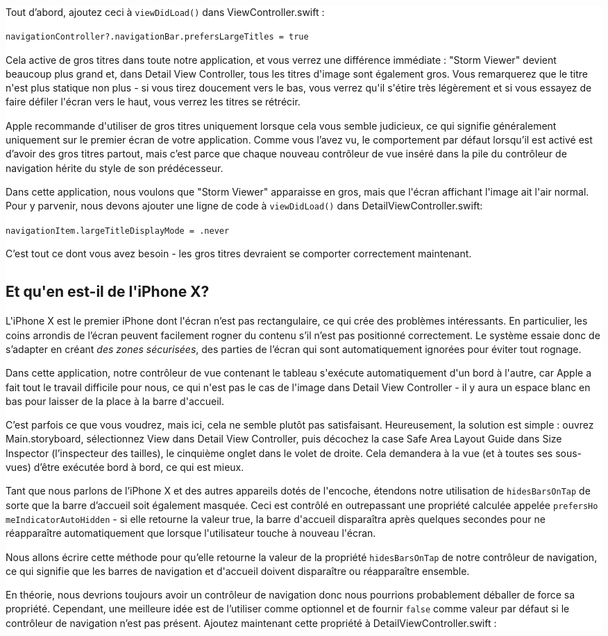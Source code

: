 Tout d’abord, ajoutez ceci à `viewDidLoad()` dans ViewController.swift :

    navigationController?.navigationBar.prefersLargeTitles = true

Cela active de gros titres dans toute notre application, et vous verrez une différence immédiate : "Storm Viewer" devient beaucoup plus grand et, dans Detail View Controller, tous les titres d'image sont également gros. Vous remarquerez que le titre n'est plus statique non plus - si vous tirez doucement vers le bas, vous verrez qu'il s'étire très légèrement et si vous essayez de faire défiler l'écran vers le haut, vous verrez les titres se rétrécir.

Apple recommande d'utiliser de gros titres uniquement lorsque cela vous semble judicieux, ce qui signifie généralement uniquement sur le premier écran de votre application. Comme vous l’avez vu, le comportement par défaut lorsqu’il est activé est d’avoir des gros titres partout, mais c’est parce que chaque nouveau contrôleur de vue inséré dans la pile du contrôleur de navigation hérite du style de son prédécesseur.

Dans cette application, nous voulons que "Storm Viewer" apparaisse en gros, mais que l'écran affichant l'image ait l'air normal. Pour y parvenir, nous devons ajouter une ligne de code à `viewDidLoad()` dans DetailViewController.swift:

    navigationItem.largeTitleDisplayMode = .never

C’est tout ce dont vous avez besoin - les gros titres devraient se comporter correctement maintenant.


## Et qu'en est-il de l'iPhone X?

L'iPhone X est le premier iPhone dont l'écran n’est pas rectangulaire, ce qui crée des problèmes intéressants. En particulier, les coins arrondis de l’écran peuvent facilement rogner du contenu s’il n’est pas positionné correctement. Le système essaie donc de s’adapter en créant *des zones sécurisées*, des parties de l’écran qui sont automatiquement ignorées pour éviter tout rognage.

Dans cette application, notre contrôleur de vue contenant le tableau s'exécute automatiquement d'un bord à l'autre, car Apple a fait tout le travail difficile pour nous, ce qui n'est pas le cas de l'image dans Detail View Controller - il y aura un espace blanc en bas pour laisser de la place à la barre d'accueil.

C’est parfois ce que vous voudrez, mais ici, cela ne semble plutôt pas satisfaisant. Heureusement, la solution est simple : ouvrez Main.storyboard, sélectionnez View dans Detail View Controller, puis décochez la case Safe Area Layout Guide dans Size Inspector (l’inspecteur des tailles), le cinquième onglet dans le volet de droite. Cela demandera à la vue (et à toutes ses sous-vues) d’être exécutée bord à bord, ce qui est mieux.

Tant que nous parlons de l’iPhone X et des autres appareils dotés de l'encoche, étendons notre utilisation de `hidesBarsOnTap` de sorte que la barre d’accueil soit également masquée. Ceci est contrôlé en outrepassant une propriété calculée appelée `prefersHomeIndicatorAutoHidden` - si elle retourne la valeur true, la barre d'accueil disparaîtra après quelques secondes pour ne réapparaître automatiquement que lorsque l'utilisateur touche à nouveau l'écran.

Nous allons écrire cette méthode pour qu’elle retourne la valeur de la propriété `hidesBarsOnTap` de notre contrôleur de navigation, ce qui signifie que les barres de navigation et d'accueil doivent disparaître ou réapparaître ensemble.

En théorie, nous devrions toujours avoir un contrôleur de navigation donc nous pourrions probablement déballer de force sa propriété. Cependant, une meilleure idée est de l’utiliser comme optionnel et de fournir `false` comme valeur par défaut si le contrôleur de navigation n’est pas présent. Ajoutez maintenant cette propriété à DetailViewController.swift :
